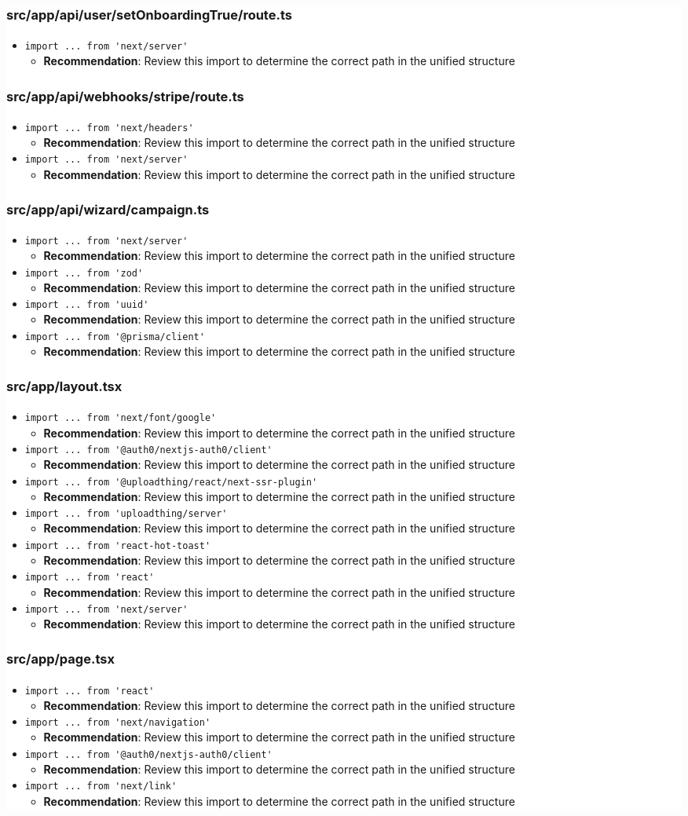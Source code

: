 
### src/app/api/user/setOnboardingTrue/route.ts

- `import ... from 'next/server'`
  - **Recommendation**: Review this import to determine the correct path in the unified structure


### src/app/api/webhooks/stripe/route.ts

- `import ... from 'next/headers'`
  - **Recommendation**: Review this import to determine the correct path in the unified structure
- `import ... from 'next/server'`
  - **Recommendation**: Review this import to determine the correct path in the unified structure


### src/app/api/wizard/campaign.ts

- `import ... from 'next/server'`
  - **Recommendation**: Review this import to determine the correct path in the unified structure
- `import ... from 'zod'`
  - **Recommendation**: Review this import to determine the correct path in the unified structure
- `import ... from 'uuid'`
  - **Recommendation**: Review this import to determine the correct path in the unified structure
- `import ... from '@prisma/client'`
  - **Recommendation**: Review this import to determine the correct path in the unified structure


### src/app/layout.tsx

- `import ... from 'next/font/google'`
  - **Recommendation**: Review this import to determine the correct path in the unified structure
- `import ... from '@auth0/nextjs-auth0/client'`
  - **Recommendation**: Review this import to determine the correct path in the unified structure
- `import ... from '@uploadthing/react/next-ssr-plugin'`
  - **Recommendation**: Review this import to determine the correct path in the unified structure
- `import ... from 'uploadthing/server'`
  - **Recommendation**: Review this import to determine the correct path in the unified structure
- `import ... from 'react-hot-toast'`
  - **Recommendation**: Review this import to determine the correct path in the unified structure
- `import ... from 'react'`
  - **Recommendation**: Review this import to determine the correct path in the unified structure
- `import ... from 'next/server'`
  - **Recommendation**: Review this import to determine the correct path in the unified structure


### src/app/page.tsx

- `import ... from 'react'`
  - **Recommendation**: Review this import to determine the correct path in the unified structure
- `import ... from 'next/navigation'`
  - **Recommendation**: Review this import to determine the correct path in the unified structure
- `import ... from '@auth0/nextjs-auth0/client'`
  - **Recommendation**: Review this import to determine the correct path in the unified structure
- `import ... from 'next/link'`
  - **Recommendation**: Review this import to determine the correct path in the unified structure
